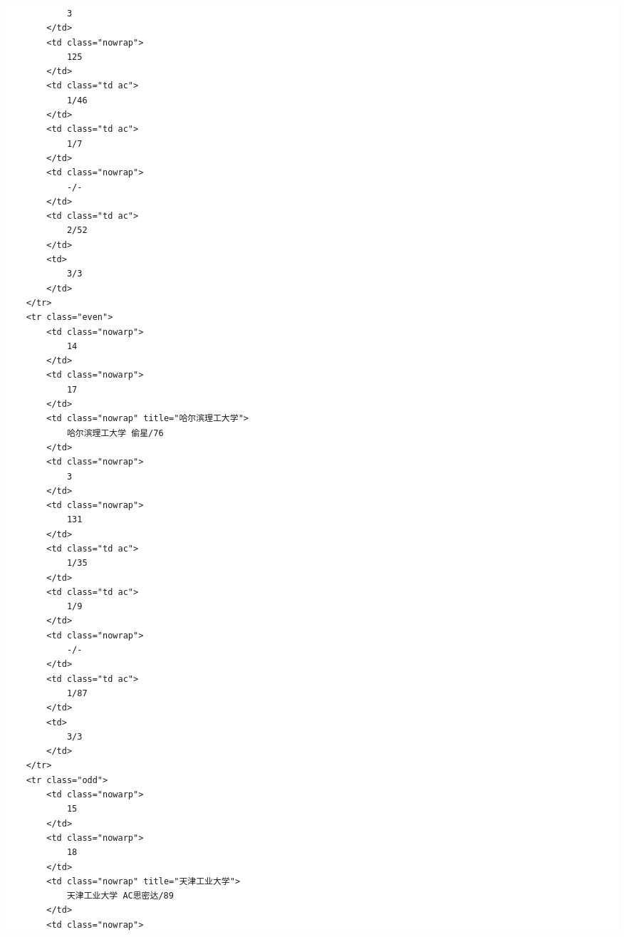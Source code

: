                 3
            </td>
            <td class="nowrap">
                125
            </td>
            <td class="td ac">
                1/46
            </td>
            <td class="td ac">
                1/7
            </td>
            <td class="nowrap">
                -/-
            </td>
            <td class="td ac">
                2/52
            </td>
            <td>
                3/3
            </td>
        </tr>
        <tr class="even">
            <td class="nowarp">
                14
            </td>
            <td class="nowarp">
                17
            </td>
            <td class="nowrap" title="哈尔滨理工大学">
                哈尔滨理工大学 偷星/76
            </td>
            <td class="nowrap">
                3
            </td>
            <td class="nowrap">
                131
            </td>
            <td class="td ac">
                1/35
            </td>
            <td class="td ac">
                1/9
            </td>
            <td class="nowrap">
                -/-
            </td>
            <td class="td ac">
                1/87
            </td>
            <td>
                3/3
            </td>
        </tr>
        <tr class="odd">
            <td class="nowarp">
                15
            </td>
            <td class="nowarp">
                18
            </td>
            <td class="nowrap" title="天津工业大学">
                天津工业大学 AC思密达/89
            </td>
            <td class="nowrap">